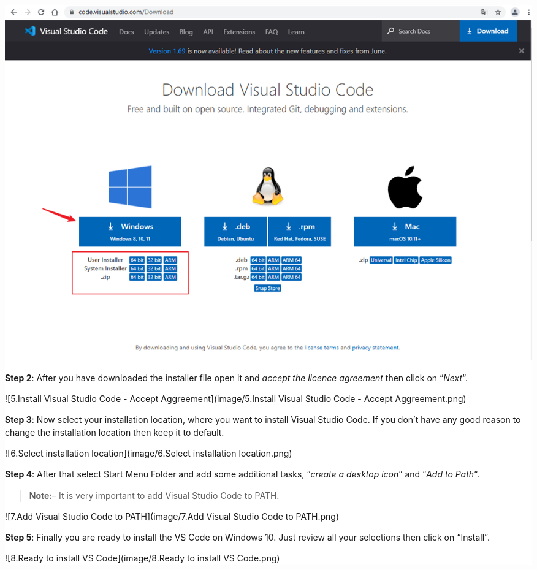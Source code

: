 ![4.download_the_windows_version](image/4.download_the_windows_version.png)

**Step 2**: After you have downloaded the installer file open it and *accept the licence agreement* then click on “*Next*“.

![5.Install Visual Studio Code - Accept Aggreement](image/5.Install Visual Studio Code - Accept Aggreement.png)

**Step 3**: Now select your installation location, where you want to install Visual Studio Code. If you don’t have any good reason to change the installation location then keep it to default.

![6.Select installation location](image/6.Select installation location.png)

**Step 4**: After that select Start Menu Folder and add some additional tasks, “*create a desktop icon*” and “*Add to Path*“.

> **Note:**– It is very important to add Visual Studio Code to PATH.

![7.Add Visual Studio Code to PATH](image/7.Add Visual Studio Code to PATH.png)

**Step 5**: Finally you are ready to install the VS Code on Windows 10. Just review all your selections then click on “Install”.

![8.Ready to install VS Code](image/8.Ready to install VS Code.png)
